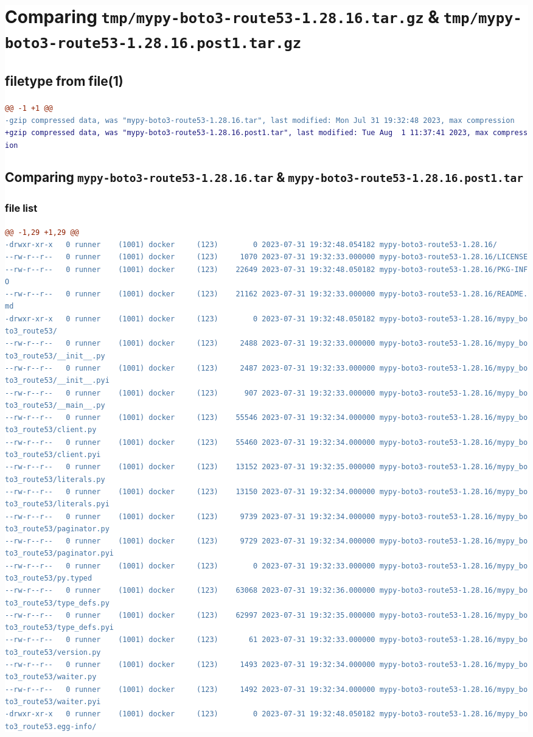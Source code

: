 # Comparing `tmp/mypy-boto3-route53-1.28.16.tar.gz` & `tmp/mypy-boto3-route53-1.28.16.post1.tar.gz`

## filetype from file(1)

```diff
@@ -1 +1 @@
-gzip compressed data, was "mypy-boto3-route53-1.28.16.tar", last modified: Mon Jul 31 19:32:48 2023, max compression
+gzip compressed data, was "mypy-boto3-route53-1.28.16.post1.tar", last modified: Tue Aug  1 11:37:41 2023, max compression
```

## Comparing `mypy-boto3-route53-1.28.16.tar` & `mypy-boto3-route53-1.28.16.post1.tar`

### file list

```diff
@@ -1,29 +1,29 @@
-drwxr-xr-x   0 runner    (1001) docker     (123)        0 2023-07-31 19:32:48.054182 mypy-boto3-route53-1.28.16/
--rw-r--r--   0 runner    (1001) docker     (123)     1070 2023-07-31 19:32:33.000000 mypy-boto3-route53-1.28.16/LICENSE
--rw-r--r--   0 runner    (1001) docker     (123)    22649 2023-07-31 19:32:48.050182 mypy-boto3-route53-1.28.16/PKG-INFO
--rw-r--r--   0 runner    (1001) docker     (123)    21162 2023-07-31 19:32:33.000000 mypy-boto3-route53-1.28.16/README.md
-drwxr-xr-x   0 runner    (1001) docker     (123)        0 2023-07-31 19:32:48.050182 mypy-boto3-route53-1.28.16/mypy_boto3_route53/
--rw-r--r--   0 runner    (1001) docker     (123)     2488 2023-07-31 19:32:33.000000 mypy-boto3-route53-1.28.16/mypy_boto3_route53/__init__.py
--rw-r--r--   0 runner    (1001) docker     (123)     2487 2023-07-31 19:32:33.000000 mypy-boto3-route53-1.28.16/mypy_boto3_route53/__init__.pyi
--rw-r--r--   0 runner    (1001) docker     (123)      907 2023-07-31 19:32:33.000000 mypy-boto3-route53-1.28.16/mypy_boto3_route53/__main__.py
--rw-r--r--   0 runner    (1001) docker     (123)    55546 2023-07-31 19:32:34.000000 mypy-boto3-route53-1.28.16/mypy_boto3_route53/client.py
--rw-r--r--   0 runner    (1001) docker     (123)    55460 2023-07-31 19:32:34.000000 mypy-boto3-route53-1.28.16/mypy_boto3_route53/client.pyi
--rw-r--r--   0 runner    (1001) docker     (123)    13152 2023-07-31 19:32:35.000000 mypy-boto3-route53-1.28.16/mypy_boto3_route53/literals.py
--rw-r--r--   0 runner    (1001) docker     (123)    13150 2023-07-31 19:32:34.000000 mypy-boto3-route53-1.28.16/mypy_boto3_route53/literals.pyi
--rw-r--r--   0 runner    (1001) docker     (123)     9739 2023-07-31 19:32:34.000000 mypy-boto3-route53-1.28.16/mypy_boto3_route53/paginator.py
--rw-r--r--   0 runner    (1001) docker     (123)     9729 2023-07-31 19:32:34.000000 mypy-boto3-route53-1.28.16/mypy_boto3_route53/paginator.pyi
--rw-r--r--   0 runner    (1001) docker     (123)        0 2023-07-31 19:32:33.000000 mypy-boto3-route53-1.28.16/mypy_boto3_route53/py.typed
--rw-r--r--   0 runner    (1001) docker     (123)    63068 2023-07-31 19:32:36.000000 mypy-boto3-route53-1.28.16/mypy_boto3_route53/type_defs.py
--rw-r--r--   0 runner    (1001) docker     (123)    62997 2023-07-31 19:32:35.000000 mypy-boto3-route53-1.28.16/mypy_boto3_route53/type_defs.pyi
--rw-r--r--   0 runner    (1001) docker     (123)       61 2023-07-31 19:32:33.000000 mypy-boto3-route53-1.28.16/mypy_boto3_route53/version.py
--rw-r--r--   0 runner    (1001) docker     (123)     1493 2023-07-31 19:32:34.000000 mypy-boto3-route53-1.28.16/mypy_boto3_route53/waiter.py
--rw-r--r--   0 runner    (1001) docker     (123)     1492 2023-07-31 19:32:34.000000 mypy-boto3-route53-1.28.16/mypy_boto3_route53/waiter.pyi
-drwxr-xr-x   0 runner    (1001) docker     (123)        0 2023-07-31 19:32:48.050182 mypy-boto3-route53-1.28.16/mypy_boto3_route53.egg-info/
```